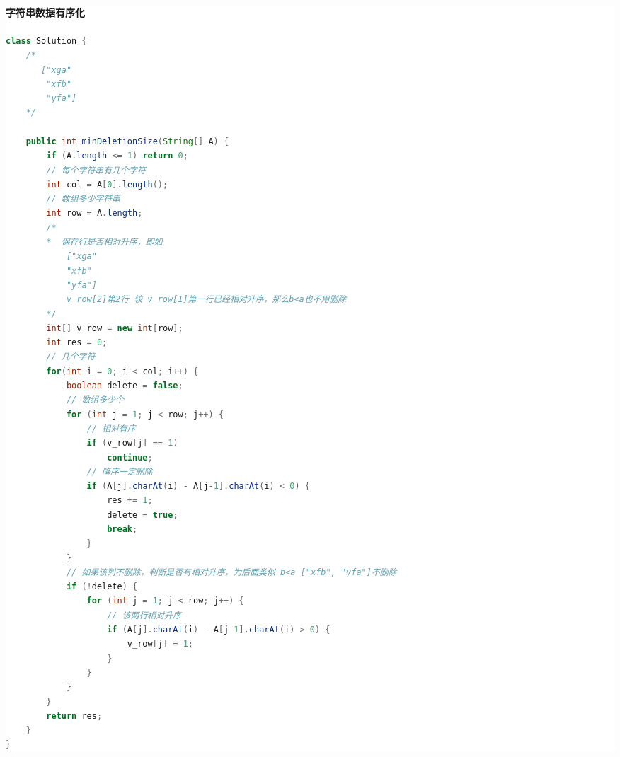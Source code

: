 

#### 字符串数据有序化

```java
class Solution {
    /*
       ["xga"
        "xfb"
        "yfa"]
    */

    public int minDeletionSize(String[] A) {
        if (A.length <= 1) return 0;
        // 每个字符串有几个字符
        int col = A[0].length();
        // 数组多少字符串
        int row = A.length;
        /*
        *  保存行是否相对升序，即如
            ["xga"
            "xfb"
            "yfa"]
            v_row[2]第2行 较 v_row[1]第一行已经相对升序，那么b<a也不用删除
        */ 
        int[] v_row = new int[row];
        int res = 0;
        // 几个字符
        for(int i = 0; i < col; i++) {
            boolean delete = false;
            // 数组多少个
            for (int j = 1; j < row; j++) {
                // 相对有序
                if (v_row[j] == 1)
                    continue;
                // 降序一定删除
                if (A[j].charAt(i) - A[j-1].charAt(i) < 0) {
                    res += 1;
                    delete = true;
                    break;
                }
            }
            // 如果该列不删除，判断是否有相对升序，为后面类似 b<a ["xfb", "yfa"]不删除
            if (!delete) {
                for (int j = 1; j < row; j++) {
                    // 该两行相对升序
                    if (A[j].charAt(i) - A[j-1].charAt(i) > 0) {
                        v_row[j] = 1;
                    }
                }
            }
        }
        return res;
    }
}
```
